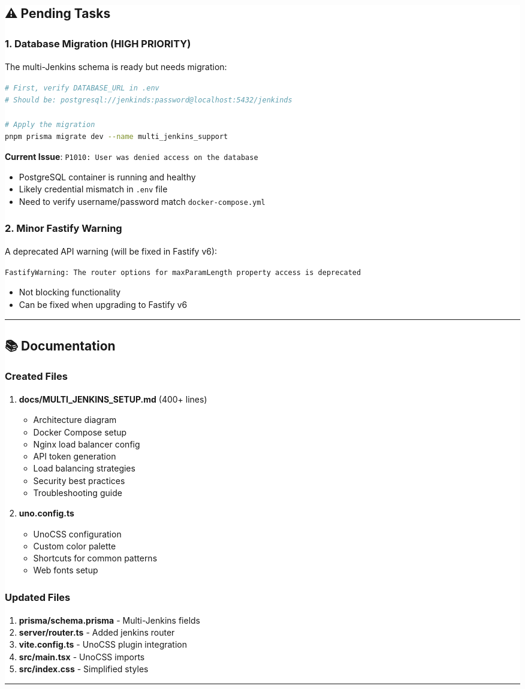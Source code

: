
## ⚠️ Pending Tasks

### 1. Database Migration (HIGH PRIORITY)
The multi-Jenkins schema is ready but needs migration:

```bash
# First, verify DATABASE_URL in .env
# Should be: postgresql://jenkinds:password@localhost:5432/jenkinds

# Apply the migration
pnpm prisma migrate dev --name multi_jenkins_support
```

**Current Issue**: `P1010: User was denied access on the database`
- PostgreSQL container is running and healthy
- Likely credential mismatch in `.env` file
- Need to verify username/password match `docker-compose.yml`

### 2. Minor Fastify Warning
A deprecated API warning (will be fixed in Fastify v6):
```
FastifyWarning: The router options for maxParamLength property access is deprecated
```
- Not blocking functionality
- Can be fixed when upgrading to Fastify v6

---

## 📚 Documentation

### Created Files
1. **docs/MULTI_JENKINS_SETUP.md** (400+ lines)
   - Architecture diagram
   - Docker Compose setup
   - Nginx load balancer config
   - API token generation
   - Load balancing strategies
   - Security best practices
   - Troubleshooting guide

2. **uno.config.ts**
   - UnoCSS configuration
   - Custom color palette
   - Shortcuts for common patterns
   - Web fonts setup

### Updated Files
1. **prisma/schema.prisma** - Multi-Jenkins fields
2. **server/router.ts** - Added jenkins router
3. **vite.config.ts** - UnoCSS plugin integration
4. **src/main.tsx** - UnoCSS imports
5. **src/index.css** - Simplified styles

---